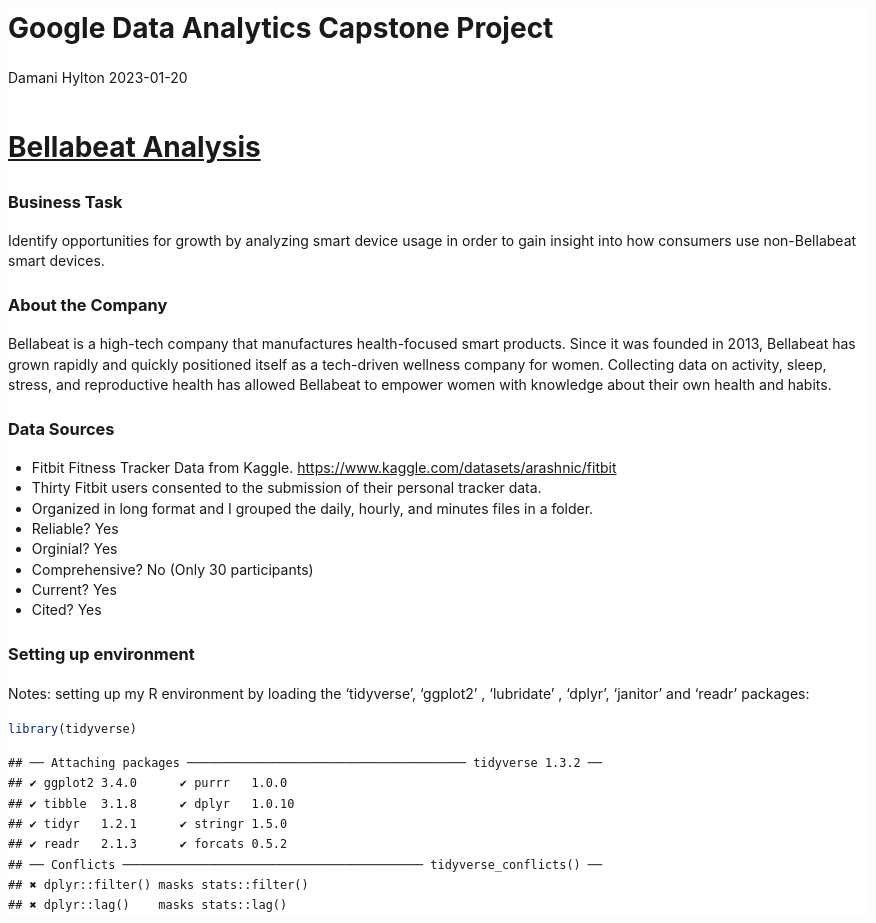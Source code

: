 Google Data Analytics Capstone Project
================
Damani Hylton
2023-01-20

# <u>Bellabeat Analysis</u>

### Business Task

Identify opportunities for growth by analyzing smart device usage in
order to gain insight into how consumers use non-Bellabeat smart
devices.

### About the Company

Bellabeat is a high-tech company that manufactures health-focused smart
products. Since it was founded in 2013, Bellabeat has grown rapidly and
quickly positioned itself as a tech-driven wellness company for women.
Collecting data on activity, sleep, stress, and reproductive health has
allowed Bellabeat to empower women with knowledge about their own health
and habits.

### Data Sources

- Fitbit Fitness Tracker Data from Kaggle.
  <https://www.kaggle.com/datasets/arashnic/fitbit>
- Thirty Fitbit users consented to the submission of their personal
  tracker data.
- Organized in long format and I grouped the daily, hourly, and minutes
  files in a folder.
- Reliable? Yes
- Orginial? Yes
- Comprehensive? No (Only 30 participants)
- Current? Yes
- Cited? Yes

### Setting up environment

Notes: setting up my R environment by loading the ‘tidyverse’, ‘ggplot2’
, ‘lubridate’ , ‘dplyr’, ‘janitor’ and ‘readr’ packages:

``` r
library(tidyverse)
```

    ## ── Attaching packages ─────────────────────────────────────── tidyverse 1.3.2 ──
    ## ✔ ggplot2 3.4.0      ✔ purrr   1.0.0 
    ## ✔ tibble  3.1.8      ✔ dplyr   1.0.10
    ## ✔ tidyr   1.2.1      ✔ stringr 1.5.0 
    ## ✔ readr   2.1.3      ✔ forcats 0.5.2 
    ## ── Conflicts ────────────────────────────────────────── tidyverse_conflicts() ──
    ## ✖ dplyr::filter() masks stats::filter()
    ## ✖ dplyr::lag()    masks stats::lag()
